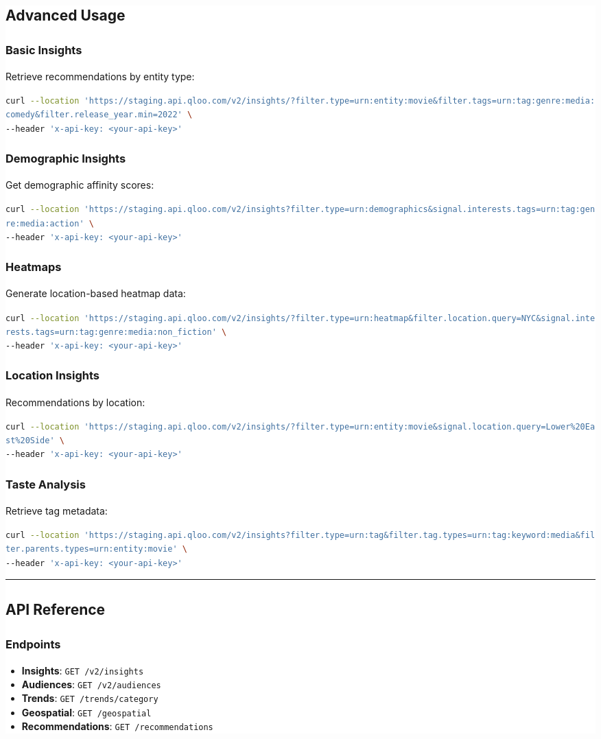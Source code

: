 
## Advanced Usage

### Basic Insights
Retrieve recommendations by entity type:
```bash
curl --location 'https://staging.api.qloo.com/v2/insights/?filter.type=urn:entity:movie&filter.tags=urn:tag:genre:media:comedy&filter.release_year.min=2022' \
--header 'x-api-key: <your-api-key>'
```

### Demographic Insights
Get demographic affinity scores:
```bash
curl --location 'https://staging.api.qloo.com/v2/insights?filter.type=urn:demographics&signal.interests.tags=urn:tag:genre:media:action' \
--header 'x-api-key: <your-api-key>'
```

### Heatmaps
Generate location-based heatmap data:
```bash
curl --location 'https://staging.api.qloo.com/v2/insights/?filter.type=urn:heatmap&filter.location.query=NYC&signal.interests.tags=urn:tag:genre:media:non_fiction' \
--header 'x-api-key: <your-api-key>'
```

### Location Insights
Recommendations by location:
```bash
curl --location 'https://staging.api.qloo.com/v2/insights/?filter.type=urn:entity:movie&signal.location.query=Lower%20East%20Side' \
--header 'x-api-key: <your-api-key>'
```

### Taste Analysis
Retrieve tag metadata:
```bash
curl --location 'https://staging.api.qloo.com/v2/insights?filter.type=urn:tag&filter.tag.types=urn:tag:keyword:media&filter.parents.types=urn:entity:movie' \
--header 'x-api-key: <your-api-key>'
```

---

## API Reference

### Endpoints
- **Insights**: `GET /v2/insights`
- **Audiences**: `GET /v2/audiences`
- **Trends**: `GET /trends/category`
- **Geospatial**: `GET /geospatial`
- **Recommendations**: `GET /recommendations`
